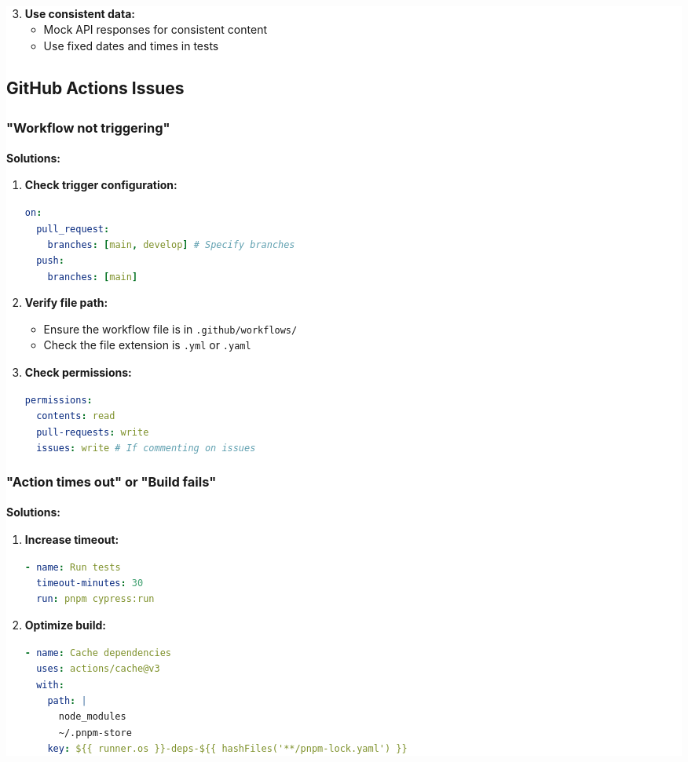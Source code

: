 3. **Use consistent data:**
   - Mock API responses for consistent content
   - Use fixed dates and times in tests

## GitHub Actions Issues

### "Workflow not triggering"

**Solutions:**

1. **Check trigger configuration:**

   ```yaml
   on:
     pull_request:
       branches: [main, develop] # Specify branches
     push:
       branches: [main]
   ```

2. **Verify file path:**

   - Ensure the workflow file is in `.github/workflows/`
   - Check the file extension is `.yml` or `.yaml`

3. **Check permissions:**
   ```yaml
   permissions:
     contents: read
     pull-requests: write
     issues: write # If commenting on issues
   ```

### "Action times out" or "Build fails"

**Solutions:**

1. **Increase timeout:**

   ```yaml
   - name: Run tests
     timeout-minutes: 30
     run: pnpm cypress:run
   ```

2. **Optimize build:**

   ```yaml
   - name: Cache dependencies
     uses: actions/cache@v3
     with:
       path: |
         node_modules
         ~/.pnpm-store
       key: ${{ runner.os }}-deps-${{ hashFiles('**/pnpm-lock.yaml') }}
   ```
